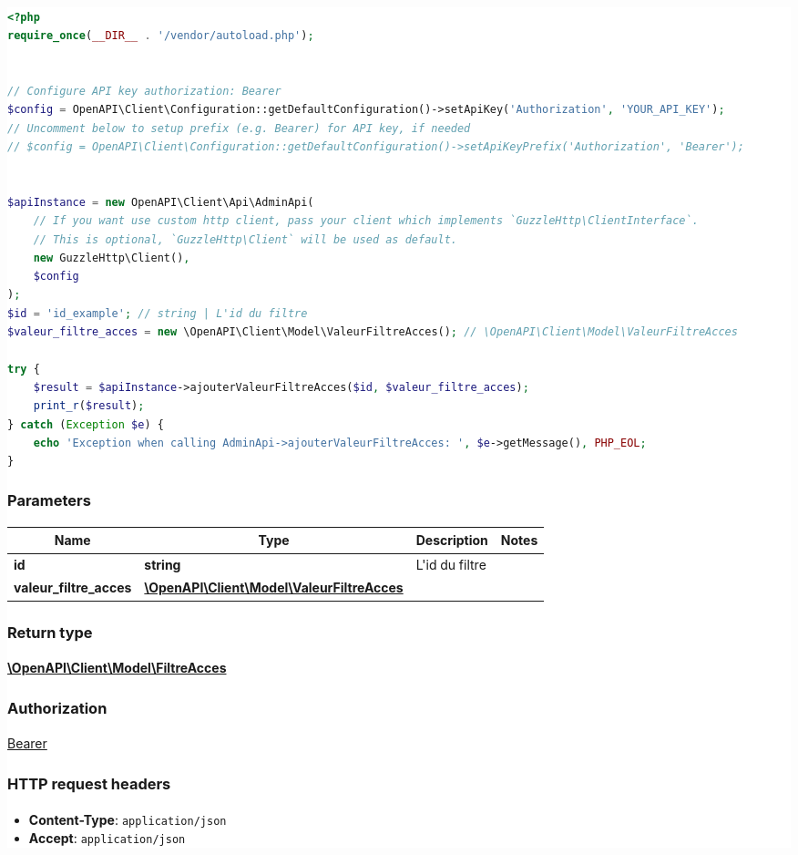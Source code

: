```php
<?php
require_once(__DIR__ . '/vendor/autoload.php');


// Configure API key authorization: Bearer
$config = OpenAPI\Client\Configuration::getDefaultConfiguration()->setApiKey('Authorization', 'YOUR_API_KEY');
// Uncomment below to setup prefix (e.g. Bearer) for API key, if needed
// $config = OpenAPI\Client\Configuration::getDefaultConfiguration()->setApiKeyPrefix('Authorization', 'Bearer');


$apiInstance = new OpenAPI\Client\Api\AdminApi(
    // If you want use custom http client, pass your client which implements `GuzzleHttp\ClientInterface`.
    // This is optional, `GuzzleHttp\Client` will be used as default.
    new GuzzleHttp\Client(),
    $config
);
$id = 'id_example'; // string | L'id du filtre
$valeur_filtre_acces = new \OpenAPI\Client\Model\ValeurFiltreAcces(); // \OpenAPI\Client\Model\ValeurFiltreAcces

try {
    $result = $apiInstance->ajouterValeurFiltreAcces($id, $valeur_filtre_acces);
    print_r($result);
} catch (Exception $e) {
    echo 'Exception when calling AdminApi->ajouterValeurFiltreAcces: ', $e->getMessage(), PHP_EOL;
}
```

### Parameters

| Name | Type | Description  | Notes |
| ------------- | ------------- | ------------- | ------------- |
| **id** | **string**| L&#39;id du filtre | |
| **valeur_filtre_acces** | [**\OpenAPI\Client\Model\ValeurFiltreAcces**](../Model/ValeurFiltreAcces.md)|  | |

### Return type

[**\OpenAPI\Client\Model\FiltreAcces**](../Model/FiltreAcces.md)

### Authorization

[Bearer](../../README.md#Bearer)

### HTTP request headers

- **Content-Type**: `application/json`
- **Accept**: `application/json`
